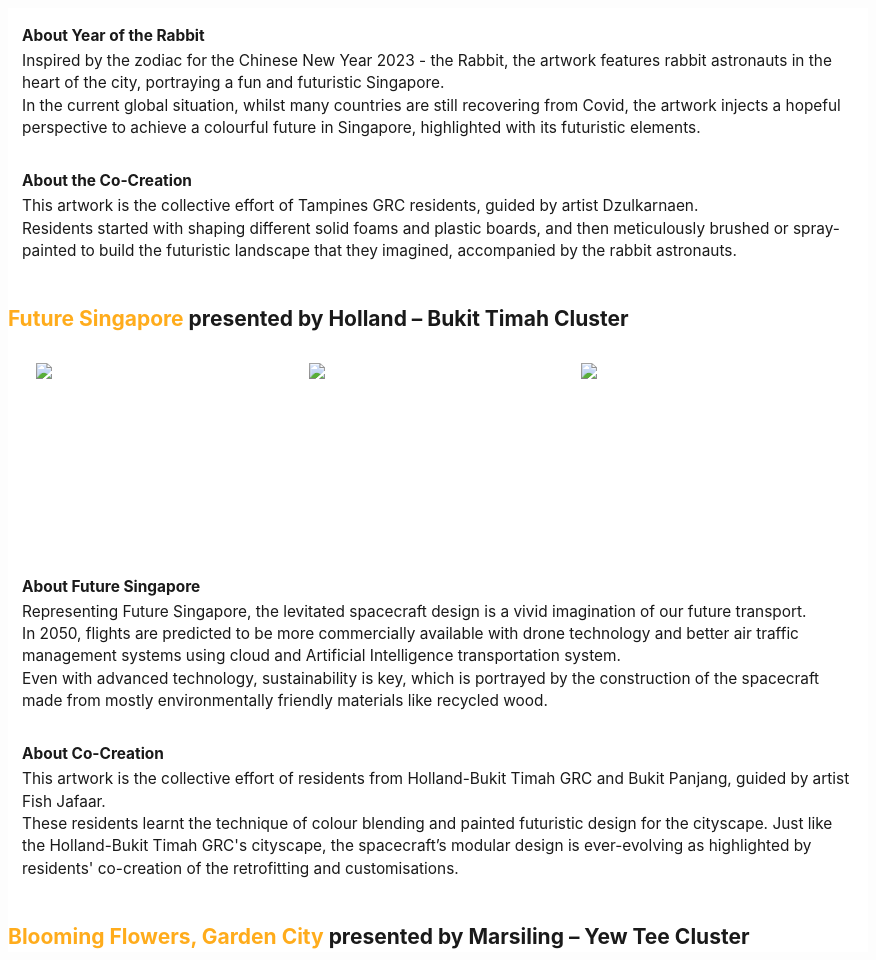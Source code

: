 <div style="padding:1rem; font-size:1.1rem"><span style="font-weight: bold;line-height:2rem;">About Year of the Rabbit</span><br>Inspired by the zodiac for the Chinese New Year 2023 - the Rabbit, the artwork features rabbit astronauts in the heart of the city, portraying a fun and futuristic Singapore. <br>In the current global situation, whilst many countries are still recovering from Covid, the artwork injects a hopeful perspective to achieve a colourful future in Singapore, highlighted with its futuristic elements. 

 </div>

<div style="padding:1rem; font-size:1.1rem"><span style="font-weight: bold;line-height:2rem;">About the Co-Creation</span><br>This artwork is the collective effort of Tampines GRC residents, guided by artist Dzulkarnaen. <br>Residents started with shaping different solid foams and plastic boards, and then meticulously brushed or spray-painted to build the futuristic landscape that they imagined, accompanied by the rabbit astronauts.</div>


<div style="padding-top:2rem;font-size:1.5rem;">
<span style="font-weight: bold;"><span style="color: #FFAC1C;">Future Singapore</span> presented by Holland – Bukit Timah Cluster</span></div>

<div style="display: grid; grid-template-columns: repeat(auto-fit, minmax(228px, 1fr)); gap:1rem; padding:2rem;">


<div style="display: block; overflow:hidden; text-decoration: none;  max-width: 20rem;">
<div style= "font-size: 1rem"></div><div style="min-height:12rem; max-height:12rem; overflow:hidden;"><img style="min-height:12rem; object-fit: cover; position:relative; top:rem;" src="/images/Chingay2023MiniFloats/HBTMiniFloat.jpg"></div></div>	
	
<div style="display: block; overflow:hidden; text-decoration: none;  max-width: 20rem;">
<div style= "font-size: 1rem"></div><div style="min-height:12rem; max-height:12rem; overflow:hidden;"><img style="min-height:12rem; object-fit: cover; position:relative; top:rem;" src="/images/Chingay2023MiniFloats/FutureSingapore1.jpg"></div></div>
	
<div style="display: block; overflow:hidden; text-decoration: none;  max-width: 20rem;">
<div style= "font-size: 1rem"></div><div style="min-height:12rem; max-height:12rem; overflow:hidden;"><img style="min-height:12rem; object-fit: cover; position:relative; top:rem;" src="/images/Chingay2023MiniFloats/FutureSingapore2.jpg"></div></div>

</div>

<div style="padding:1rem; font-size:1.1rem"><span style="font-weight: bold;line-height:2rem;">About Future Singapore</span><br>Representing Future Singapore, the levitated spacecraft design is a vivid imagination of our future transport. <br>In 2050, flights are predicted to be more commercially available with drone technology and better air traffic management systems using cloud and Artificial Intelligence transportation system.<br>Even with advanced technology, sustainability is key, which is portrayed by the construction of the spacecraft made from mostly environmentally friendly materials like recycled wood.</div>

<div style="padding:1rem; font-size:1.1rem"><span style="font-weight: bold;line-height:2rem;">About Co-Creation</span><br>This artwork is the collective effort of residents from Holland-Bukit Timah GRC and Bukit Panjang, guided by artist Fish Jafaar. <br>These residents learnt the technique of colour blending and painted futuristic design for the cityscape.  Just like the Holland-Bukit Timah GRC's cityscape, the spacecraft’s modular design is ever-evolving as highlighted by residents' co-creation of the retrofitting and customisations. </div>
	
	

<div style="padding-top:2rem;font-size:1.5rem;">
<span style="font-weight: bold;"><span style="color: #FFAC1C;">Blooming Flowers, Garden City</span> presented by Marsiling – Yew Tee Cluster</span></div>
